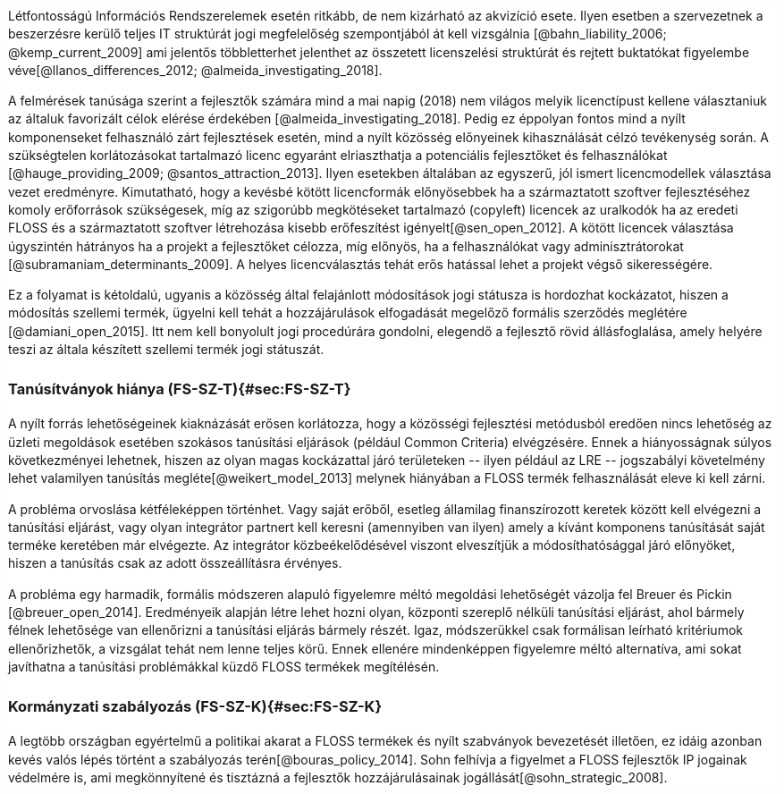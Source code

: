Létfontosságú Információs Rendszerelemek esetén ritkább, de nem kizárható az akvizíció esete. Ilyen esetben a szervezetnek a beszerzésre kerülő teljes IT struktúrát jogi megfelelőség szempontjából át kell vizsgálnia [@bahn_liability_2006; @kemp_current_2009] ami jelentős  többletterhet jelenthet az összetett licenszelési struktúrát és rejtett buktatókat figyelembe véve[@llanos_differences_2012; @almeida_investigating_2018]. 

A felmérések tanúsága szerint a fejlesztők számára mind a mai napig (2018) nem világos melyik licenctípust kellene választaniuk az általuk favorizált célok elérése érdekében [@almeida_investigating_2018]. Pedig ez éppolyan fontos mind a nyílt komponenseket felhasználó zárt fejlesztések esetén, mind a nyílt közösség előnyeinek kihasználását célzó tevékenység során. A szükségtelen korlátozásokat tartalmazó licenc egyaránt elriaszthatja a potenciális fejlesztőket és felhasználókat [@hauge_providing_2009; @santos_attraction_2013]. Ilyen esetekben általában az egyszerű, jól ismert licencmodellek választása vezet eredményre. Kimutatható, hogy a kevésbé kötött licencformák előnyösebbek ha a származtatott szoftver fejlesztéséhez komoly erőforrások szükségesek, míg az szigorúbb megkötéseket tartalmazó (copyleft) licencek az uralkodók ha az eredeti FLOSS és a származtatott szoftver létrehozása kisebb erőfeszítést igényelt[@sen_open_2012]. A kötött licencek választása úgyszintén hátrányos ha a projekt a fejlesztőket célozza, míg előnyös, ha a felhasználókat vagy adminisztrátorokat [@subramaniam_determinants_2009]. A helyes licencválasztás tehát erős hatással lehet a projekt végső sikerességére. 

Ez a folyamat is kétoldalú, ugyanis a közösség által felajánlott módosítások jogi státusza is hordozhat kockázatot, hiszen a módosítás szellemi termék, ügyelni kell tehát a hozzájárulások elfogadását megelőző formális szerződés meglétére [@damiani_open_2015]. Itt nem kell bonyolult jogi procedúrára gondolni, elegendő a fejlesztő rövid állásfoglalása, amely helyére teszi az általa készített szellemi termék jogi státuszát. 



### Tanúsítványok hiánya (FS-SZ-T){#sec:FS-SZ-T}


A nyílt forrás lehetőségeinek kiaknázását erősen korlátozza, hogy a közösségi fejlesztési metódusból eredően nincs lehetőség az üzleti megoldások esetében szokásos tanúsítási eljárások (például Common Criteria) elvégzésére. Ennek a hiányosságnak súlyos következményei lehetnek, hiszen az olyan magas kockázattal járó területeken -- ilyen például az LRE -- jogszabályi követelmény lehet valamilyen tanúsítás megléte[@weikert_model_2013] melynek hiányában a FLOSS termék felhasználását eleve ki kell zárni.

A probléma orvoslása kétféleképpen történhet. Vagy saját erőből, esetleg államilag finanszírozott keretek között kell elvégezni a tanúsítási eljárást, vagy olyan integrátor partnert kell keresni (amennyiben van ilyen) amely a kívánt komponens tanúsítását saját terméke keretében már elvégezte. Az integrátor közbeékelődésével viszont elveszítjük a módosíthatósággal járó előnyöket, hiszen a tanúsítás csak az adott összeállításra érvényes. 

A probléma egy harmadik, formális módszeren alapuló figyelemre méltó megoldási lehetőségét vázolja fel Breuer és Pickin [@breuer_open_2014]. Eredményeik alapján létre lehet hozni olyan, központi szereplő nélküli tanúsítási eljárást, ahol bármely félnek lehetősége van ellenőrizni a tanúsítási eljárás bármely részét. Igaz, módszerükkel csak formálisan leírható kritériumok ellenőrizhetők, a vizsgálat tehát nem lenne teljes körű. Ennek ellenére mindenképpen figyelemre méltó alternatíva, ami sokat javíthatna a tanúsítási problémákkal küzdő FLOSS termékek megítélésén.


### Kormányzati szabályozás (FS-SZ-K){#sec:FS-SZ-K}

A legtöbb országban egyértelmű a politikai akarat a FLOSS termékek és nyílt szabványok bevezetését illetően, ez idáig azonban kevés valós lépés történt a szabályozás terén[@bouras_policy_2014].  Sohn felhívja a figyelmet a FLOSS fejlesztők IP jogainak védelmére is, ami megkönnyítené és tisztázná a fejlesztők hozzájárulásainak jogállását[@sohn_strategic_2008]. 


[^EULA]: End User License Agreement, magyarul Végfelhasználói licencszerződés, vagy másképp végfelhasználói engedély.
[^EUPL]: European Free/Open Source Software licenc. https://joinup.ec.europa.eu/collection/eupl/introduction-eupl-licence#section-4
[^OSI]: Open Source Initiative, nyílt forrású licencek OSD (Open Source Definition) kompatibilitásának tanúsítást végző szervezet. https://opensource.org/
[^ilic]: A licencelés inkozisztens lehet, ha a felhasznált (upstream) komponensek licencelése nem kompatibilis a downstream projekt licencelésével. 
[^EUstrat]: Open source software strategy: https://ec.europa.eu/info/departments/informatics/open-source-software-strategy_en